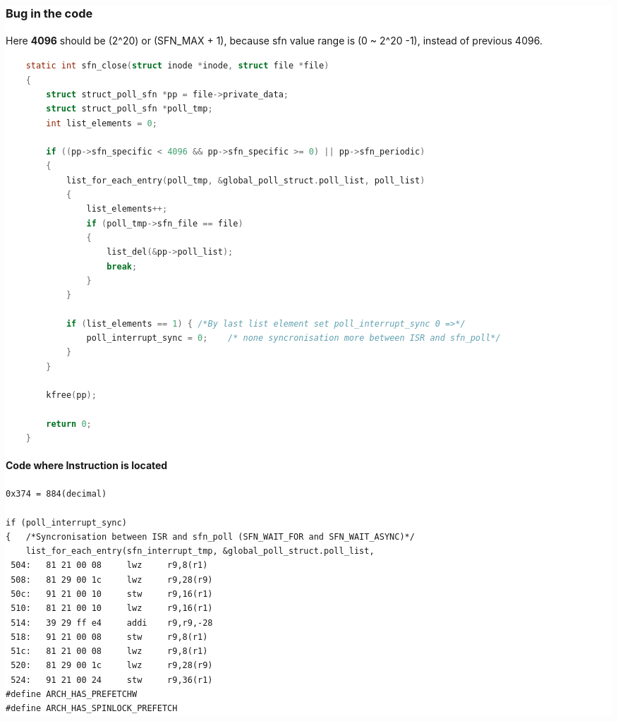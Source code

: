 
### Bug in the code 

Here **4096** should be (2^20) or (SFN_MAX + 1), because sfn value range is (0 ~ 2^20 -1), instead of previous 4096.

```c
    static int sfn_close(struct inode *inode, struct file *file)
    {
        struct struct_poll_sfn *pp = file->private_data;
        struct struct_poll_sfn *poll_tmp;
        int list_elements = 0;

        if ((pp->sfn_specific < 4096 && pp->sfn_specific >= 0) || pp->sfn_periodic)
        {
            list_for_each_entry(poll_tmp, &global_poll_struct.poll_list, poll_list)
            {
                list_elements++;
                if (poll_tmp->sfn_file == file)
                {
                    list_del(&pp->poll_list);
                    break;
                }
            }

            if (list_elements == 1) { /*By last list element set poll_interrupt_sync 0 =>*/
                poll_interrupt_sync = 0;    /* none syncronisation more between ISR and sfn_poll*/
            }
        }

        kfree(pp);

        return 0;
    }
```

#### Code where Instruction is located
    0x374 = 884(decimal)

    if (poll_interrupt_sync)
    {   /*Syncronisation between ISR and sfn_poll (SFN_WAIT_FOR and SFN_WAIT_ASYNC)*/
        list_for_each_entry(sfn_interrupt_tmp, &global_poll_struct.poll_list,
     504:   81 21 00 08     lwz     r9,8(r1)
     508:   81 29 00 1c     lwz     r9,28(r9)
     50c:   91 21 00 10     stw     r9,16(r1)
     510:   81 21 00 10     lwz     r9,16(r1)
     514:   39 29 ff e4     addi    r9,r9,-28
     518:   91 21 00 08     stw     r9,8(r1)
     51c:   81 21 00 08     lwz     r9,8(r1)
     520:   81 29 00 1c     lwz     r9,28(r9)
     524:   91 21 00 24     stw     r9,36(r1)
    #define ARCH_HAS_PREFETCHW
    #define ARCH_HAS_SPINLOCK_PREFETCH
